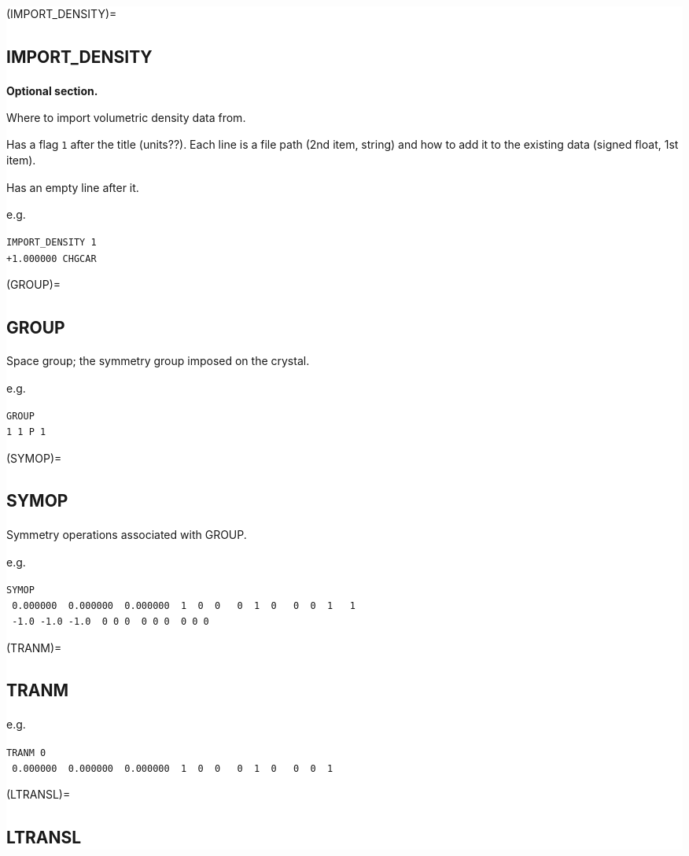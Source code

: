 (IMPORT_DENSITY)=
## IMPORT_DENSITY

**Optional section.**

Where to import volumetric density data from.

Has a flag `1` after the title (units??).
Each line is a file path (2nd item, string) and how to add it to the existing data (signed float, 1st item).

Has an empty line after it.

e.g.
```
IMPORT_DENSITY 1
+1.000000 CHGCAR

```

(GROUP)=
## GROUP

Space group; the symmetry group imposed on the crystal.

e.g.
```
GROUP
1 1 P 1
```

(SYMOP)=
## SYMOP

Symmetry operations associated with GROUP.

e.g.
```
SYMOP
 0.000000  0.000000  0.000000  1  0  0   0  1  0   0  0  1   1
 -1.0 -1.0 -1.0  0 0 0  0 0 0  0 0 0
```

(TRANM)=
## TRANM

e.g.
```
TRANM 0
 0.000000  0.000000  0.000000  1  0  0   0  1  0   0  0  1
```

(LTRANSL)=
## LTRANSL
